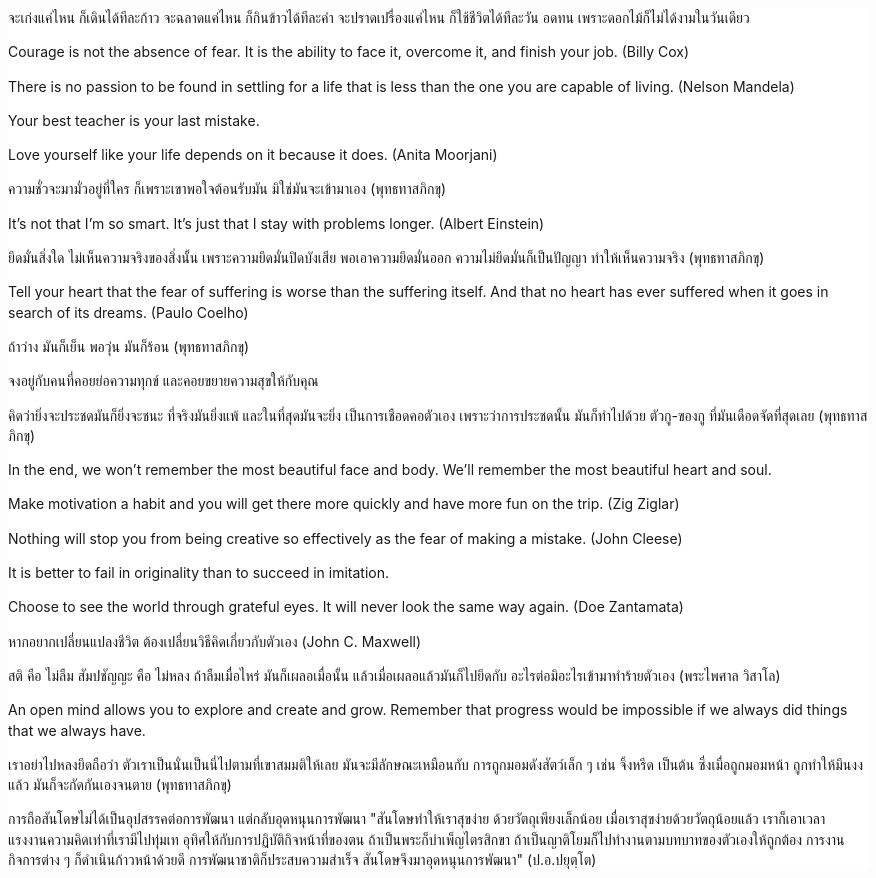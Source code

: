 จะเก่งแค่ไหน ก็เดินได้ทีละก้าว
จะฉลาดแค่ไหน ก็กินข้าวได้ทีละคำ
จะปราดเปรื่องแค่ไหน ก็ใช้ชีวิตได้ทีละวัน
อดทน เพราะดอกไม้ก็ไม่ได้งามในวันเดียว

Courage is not the absence of fear. It is the ability to face it, overcome it, and finish your job. (Billy Cox)

There is no passion to be found in settling for a life that is less than the one you are capable of living. (Nelson Mandela)

Your best teacher is your last mistake.

Love yourself like your life depends on it because it does. (Anita Moorjani)

ความชั่วจะมามั่วอยู่ที่ใคร ก็เพราะเขาพอใจต้อนรับมัน มิใช่มันจะเข้ามาเอง (พุทธทาสภิกขุ)

It’s not that I’m so smart. It’s just that I stay with problems longer. (Albert Einstein)

ยึดมั่นสิ่งใด ไม่เห็นความจริงของสิ่งนั้น เพราะความยึดมั่นปิดบังเสีย พอเอาความยึดมั่นออก ความไม่ยึดมั่นก็เป็นปัญญา ทำให้เห็นความจริง (พุทธทาสภิกขุ)

Tell your heart that the fear of suffering is worse than the suffering itself. And that no heart has ever suffered when it goes in search of its dreams. (Paulo Coelho)

ถ้าว่าง มันก็เย็น พอวุ่น มันก็ร้อน (พุทธทาสภิกขุ)

จงอยู่กับคนที่คอยย่อความทุกข์ และคอยขยายความสุขให้กับคุณ

คิดว่ายิ่งจะประชดมันก็ยิ่งจะชนะ ที่จริงมันยิ่งแพ้ และในที่สุดมันจะยิ่ง เป็นการเชือดคอตัวเอง เพราะว่าการประชดนั้น มันก็ทำไปด้วย ตัวกู-ของกู ที่มันเดือดจัดที่สุดเลย (พุทธทาสภิกขุ)

In the end, we won’t remember the most beautiful face and body. We’ll remember the most beautiful heart and soul.

Make motivation a habit and you will get there more quickly and have more fun on the trip. (Zig Ziglar)

Nothing will stop you from being creative so effectively as the fear of making a mistake. (John Cleese)

It is better to fail in originality than to succeed in imitation.

Choose to see the world through grateful eyes. It will never look the same way again. (Doe Zantamata)

หากอยากเปลี่ยนแปลงชีวิต ต้องเปลี่ยนวิธีคิดเกี่ยวกับตัวเอง (John C. Maxwell)

สติ คือ ไม่ลืม สัมปชัญญะ คือ ไม่หลง ถ้าลืมเมื่อไหร่ มันก็เผลอเมื่อนั้น แล้วเมื่อเผลอแล้วมันก็ไปยึดกับ อะไรต่อมิอะไรเข้ามาทำร้ายตัวเอง (พระไพศาล วิสาโล)

An open mind allows you to explore and create and grow. Remember that progress would be impossible if we always did things that we always have.

เราอย่าไปหลงยึดถือว่า ตัวเราเป็นนั่นเป็นนี่ไปตามที่เขาสมมติให้เลย มันจะมีลักษณะเหมือนกับ การถูกมอมดังสัตว์เล็ก ๆ เช่น จิ้งหรีด เป็นต้น ซึ่งเมื่อถูกมอมหน้า ถูกทำให้มึนงงแล้ว มันก็จะกัดกันเองจนตาย (พุทธทาสภิกขุ)

การถือสันโดษไม่ได้เป็นอุปสรรคต่อการพัฒนา แต่กลับอุดหนุนการพัฒนา "สันโดษทำให้เราสุขง่าย ด้วยวัตถุเพียงเล็กน้อย เมื่อเราสุขง่ายด้วยวัตถุน้อยแล้ว เราก็เอาเวลา แรงงานความคิดเท่าที่เรามีไปทุ่มเท อุทิศให้กับการปฏิบัติกิจหน้าที่ของตน ถ้าเป็นพระก็บำเพ็ญไตรสิกขา ถ้าเป็นญาติโยมก็ไปทำงานตามบทบาทของตัวเองให้ถูกต้อง การงานกิจการต่าง ๆ ก็ดำเนินก้าวหน้าด้วยดี การพัฒนาชาติก็ประสบความสำเร็จ สันโดษจึงมาอุดหนุนการพัฒนา" (ป.อ.ปยุตฺโต)

